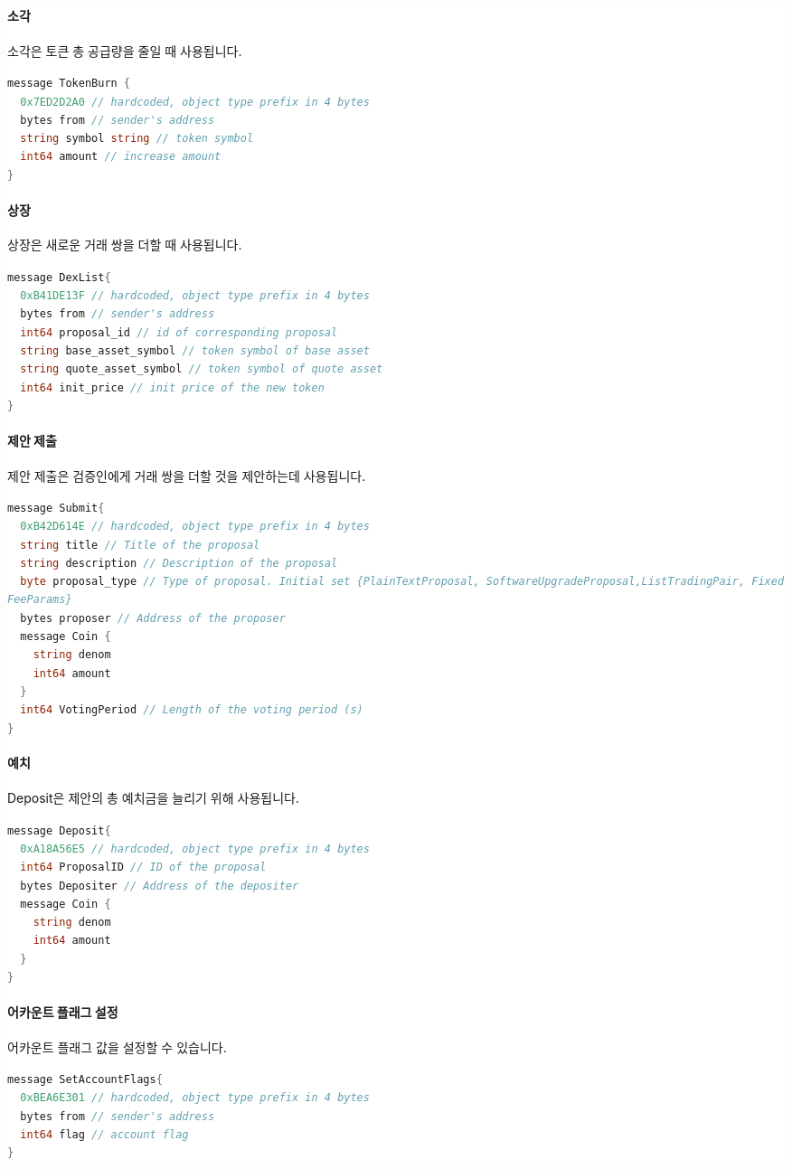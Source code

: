 #### 소각
소각은 토큰 총 공급량을 줄일 때 사용됩니다.
```go
message TokenBurn {
  0x7ED2D2A0 // hardcoded, object type prefix in 4 bytes
  bytes from // sender's address
  string symbol string // token symbol
  int64 amount // increase amount
}
```

#### 상장
상장은 새로운 거래 쌍을 더할 때 사용됩니다.
```go
message DexList{
  0xB41DE13F // hardcoded, object type prefix in 4 bytes
  bytes from // sender's address
  int64 proposal_id // id of corresponding proposal
  string base_asset_symbol // token symbol of base asset
  string quote_asset_symbol // token symbol of quote asset
  int64 init_price // init price of the new token
}
```

#### 제안 제출
제안 제출은 검증인에게 거래 쌍을 더할 것을 제안하는데 사용됩니다.
```go
message Submit{
  0xB42D614E // hardcoded, object type prefix in 4 bytes
  string title // Title of the proposal
  string description // Description of the proposal
  byte proposal_type // Type of proposal. Initial set {PlainTextProposal, SoftwareUpgradeProposal,ListTradingPair, FixedFeeParams}
  bytes proposer // Address of the proposer
  message Coin {
    string denom
    int64 amount
  }
  int64 VotingPeriod // Length of the voting period (s)
}
```

#### 예치
Deposit은 제안의 총 예치금을 늘리기 위해 사용됩니다.
```go
message Deposit{
  0xA18A56E5 // hardcoded, object type prefix in 4 bytes
  int64 ProposalID // ID of the proposal
  bytes Depositer // Address of the depositer
  message Coin {
    string denom
    int64 amount
  }
}
```
#### 어카운트 플래그 설정
어카운트 플래그 값을 설정할 수 있습니다.
```go
message SetAccountFlags{
  0xBEA6E301 // hardcoded, object type prefix in 4 bytes
  bytes from // sender's address
  int64 flag // account flag
}
```
